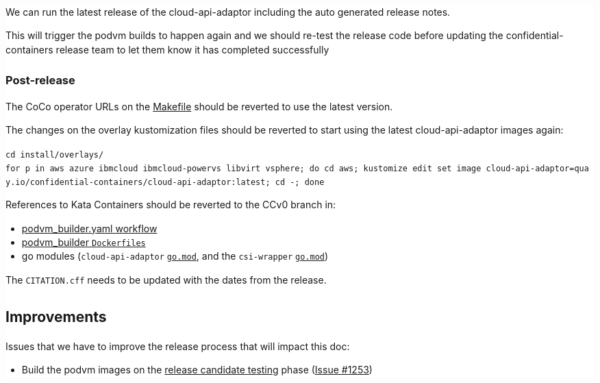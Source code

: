 We can run the latest release of the cloud-api-adaptor including the auto generated release notes.

This will trigger the podvm builds to happen again and we should re-test the release code before updating the
confidential-containers release team to let them know it has completed successfully

### Post-release

The CoCo operator URLs on the [Makefile](../src/cloud-api-adaptor/Makefile) should be reverted to use the latest version.

The changes on the overlay kustomization files should be reverted to start using the latest cloud-api-adaptor images again:
```
cd install/overlays/
for p in aws azure ibmcloud ibmcloud-powervs libvirt vsphere; do cd aws; kustomize edit set image cloud-api-adaptor=quay.io/confidential-containers/cloud-api-adaptor:latest; cd -; done
```

References to Kata Containers should be reverted to the CCv0 branch in:

* [podvm_builder.yaml workflow](../.github/workflows/podvm_builder.yaml)
* [podvm_builder `Dockerfiles`](../src/cloud-api-adaptor/podvm/)
* go modules (`cloud-api-adaptor` [`go.mod`](../src/cloud-api-adaptor/go.mod), and the `csi-wrapper` [`go.mod`](../src/csi-wrapper/go.mod))

The `CITATION.cff` needs to be updated with the dates from the release.

## Improvements

Issues that we have to improve the release process that will impact this doc:

- Build the podvm images on the [release candidate testing](#release-candidate-testing) phase ([Issue #1253](https://github.com/confidential-containers/cloud-api-adaptor/issues/1253))
